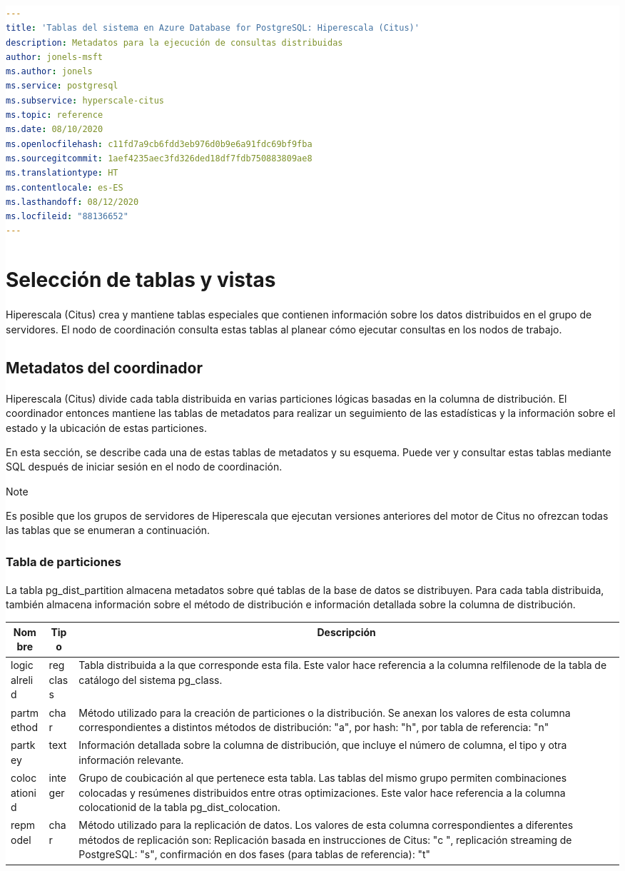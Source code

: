 ```yaml
---
title: 'Tablas del sistema en Azure Database for PostgreSQL: Hiperescala (Citus)'
description: Metadatos para la ejecución de consultas distribuidas
author: jonels-msft
ms.author: jonels
ms.service: postgresql
ms.subservice: hyperscale-citus
ms.topic: reference
ms.date: 08/10/2020
ms.openlocfilehash: c11fd7a9cb6fdd3eb976d0b9e6a91fdc69bf9fba
ms.sourcegitcommit: 1aef4235aec3fd326ded18df7fdb750883809ae8
ms.translationtype: HT
ms.contentlocale: es-ES
ms.lasthandoff: 08/12/2020
ms.locfileid: "88136652"
---
```

# <a name="system-tables-and-views"></a>Selección de tablas y vistas

Hiperescala (Citus) crea y mantiene tablas especiales que contienen información sobre los datos distribuidos en el grupo de servidores. El nodo de coordinación consulta estas tablas al planear cómo ejecutar consultas en los nodos de trabajo.

## <a name="coordinator-metadata"></a>Metadatos del coordinador

Hiperescala (Citus) divide cada tabla distribuida en varias particiones lógicas basadas en la columna de distribución. El coordinador entonces mantiene las tablas de metadatos para realizar un seguimiento de las estadísticas y la información sobre el estado y la ubicación de estas particiones.

En esta sección, se describe cada una de estas tablas de metadatos y su esquema.
Puede ver y consultar estas tablas mediante SQL después de iniciar sesión en el nodo de coordinación.

> [!NOTE]
>
> Es posible que los grupos de servidores de Hiperescala que ejecutan versiones anteriores del motor de Citus no ofrezcan todas las tablas que se enumeran a continuación.

### <a name="partition-table"></a>Tabla de particiones

La tabla pg\_dist\_partition almacena metadatos sobre qué tablas de la base de datos se distribuyen. Para cada tabla distribuida, también almacena información sobre el método de distribución e información detallada sobre la columna de distribución.

| Nombre         | Tipo     | Descripción                                                                                                                                                                                                                                           |
|--------------|----------|-------------------------------------------------------------------------------------------------------------------------------------------------------------------------------------------------------------------------------------------------------|
| logicalrelid | regclass | Tabla distribuida a la que corresponde esta fila. Este valor hace referencia a la columna relfilenode de la tabla de catálogo del sistema pg_class.                                                                                                                   |
| partmethod   | char     | Método utilizado para la creación de particiones o la distribución. Se anexan los valores de esta columna correspondientes a distintos métodos de distribución: "a", por hash: "h", por tabla de referencia: "n"                                                                          |
| partkey      | text     | Información detallada sobre la columna de distribución, que incluye el número de columna, el tipo y otra información relevante.                                                                                                                                      |
| colocationid | integer  | Grupo de coubicación al que pertenece esta tabla. Las tablas del mismo grupo permiten combinaciones colocadas y resúmenes distribuidos entre otras optimizaciones. Este valor hace referencia a la columna colocationid de la tabla pg_dist_colocation.                      |
| repmodel     | char     | Método utilizado para la replicación de datos. Los valores de esta columna correspondientes a diferentes métodos de replicación son: Replicación basada en instrucciones de Citus: "c ", replicación streaming de PostgreSQL: "s", confirmación en dos fases (para tablas de referencia): "t" |

